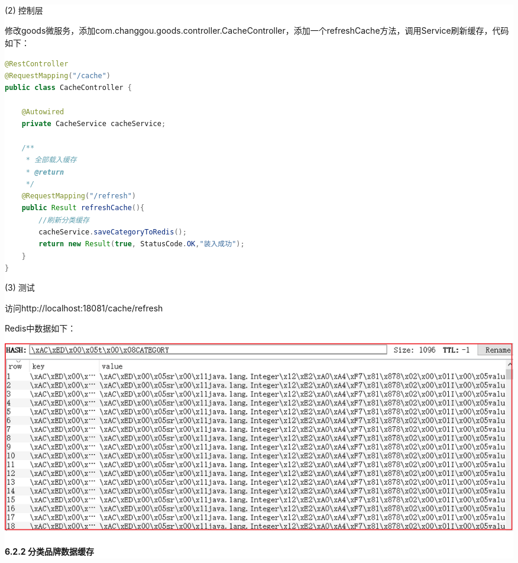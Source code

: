 

(2) 控制层

修改goods微服务，添加com.changgou.goods.controller.CacheController，添加一个refreshCache方法，调用Service刷新缓存，代码如下：

```java
@RestController
@RequestMapping("/cache")
public class CacheController {

    @Autowired
    private CacheService cacheService;

    /**
     * 全部载入缓存
     * @return
     */
    @RequestMapping("/refresh")
    public Result refreshCache(){
        //刷新分类缓存
        cacheService.saveCategoryToRedis();
        return new Result(true, StatusCode.OK,"装入成功");
    }
}
```



(3) 测试

访问http://localhost:18081/cache/refresh

Redis中数据如下：

![1557636570811](images\1557636570811.png)



#### 6.2.2 分类品牌数据缓存
